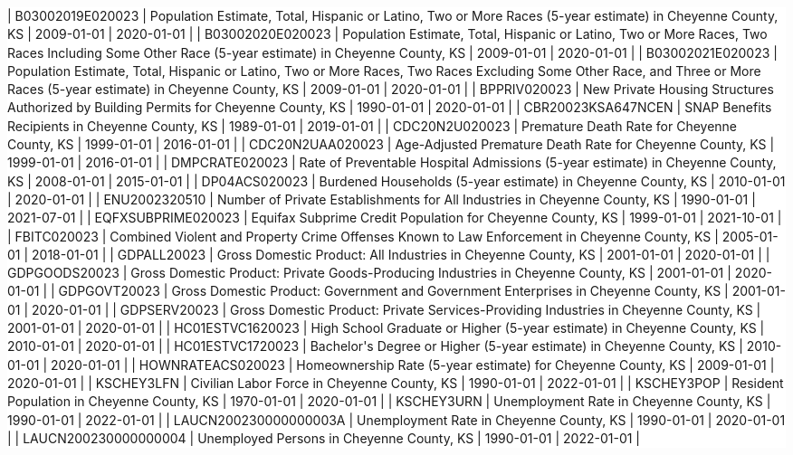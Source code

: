 | B03002019E020023          | Population Estimate, Total, Hispanic or Latino, Two or More Races (5-year estimate) in Cheyenne County, KS                                                                   | 2009-01-01          | 2020-01-01        |
| B03002020E020023          | Population Estimate, Total, Hispanic or Latino, Two or More Races, Two Races Including Some Other Race (5-year estimate) in Cheyenne County, KS                              | 2009-01-01          | 2020-01-01        |
| B03002021E020023          | Population Estimate, Total, Hispanic or Latino, Two or More Races, Two Races Excluding Some Other Race, and Three or More Races (5-year estimate) in Cheyenne County, KS     | 2009-01-01          | 2020-01-01        |
| BPPRIV020023              | New Private Housing Structures Authorized by Building Permits for Cheyenne County, KS                                                                                        | 1990-01-01          | 2020-01-01        |
| CBR20023KSA647NCEN        | SNAP Benefits Recipients in Cheyenne County, KS                                                                                                                              | 1989-01-01          | 2019-01-01        |
| CDC20N2U020023            | Premature Death Rate for Cheyenne County, KS                                                                                                                                 | 1999-01-01          | 2016-01-01        |
| CDC20N2UAA020023          | Age-Adjusted Premature Death Rate for Cheyenne County, KS                                                                                                                    | 1999-01-01          | 2016-01-01        |
| DMPCRATE020023            | Rate of Preventable Hospital Admissions (5-year estimate) in Cheyenne County, KS                                                                                             | 2008-01-01          | 2015-01-01        |
| DP04ACS020023             | Burdened Households (5-year estimate) in Cheyenne County, KS                                                                                                                 | 2010-01-01          | 2020-01-01        |
| ENU2002320510             | Number of Private Establishments for All Industries in Cheyenne County, KS                                                                                                   | 1990-01-01          | 2021-07-01        |
| EQFXSUBPRIME020023        | Equifax Subprime Credit Population for Cheyenne County, KS                                                                                                                   | 1999-01-01          | 2021-10-01        |
| FBITC020023               | Combined Violent and Property Crime Offenses Known to Law Enforcement in Cheyenne County, KS                                                                                 | 2005-01-01          | 2018-01-01        |
| GDPALL20023               | Gross Domestic Product: All Industries in Cheyenne County, KS                                                                                                                | 2001-01-01          | 2020-01-01        |
| GDPGOODS20023             | Gross Domestic Product: Private Goods-Producing Industries in Cheyenne County, KS                                                                                            | 2001-01-01          | 2020-01-01        |
| GDPGOVT20023              | Gross Domestic Product: Government and Government Enterprises in Cheyenne County, KS                                                                                         | 2001-01-01          | 2020-01-01        |
| GDPSERV20023              | Gross Domestic Product: Private Services-Providing Industries in Cheyenne County, KS                                                                                         | 2001-01-01          | 2020-01-01        |
| HC01ESTVC1620023          | High School Graduate or Higher (5-year estimate) in Cheyenne County, KS                                                                                                      | 2010-01-01          | 2020-01-01        |
| HC01ESTVC1720023          | Bachelor's Degree or Higher (5-year estimate) in Cheyenne County, KS                                                                                                         | 2010-01-01          | 2020-01-01        |
| HOWNRATEACS020023         | Homeownership Rate (5-year estimate) for Cheyenne County, KS                                                                                                                 | 2009-01-01          | 2020-01-01        |
| KSCHEY3LFN                | Civilian Labor Force in Cheyenne County, KS                                                                                                                                  | 1990-01-01          | 2022-01-01        |
| KSCHEY3POP                | Resident Population in Cheyenne County, KS                                                                                                                                   | 1970-01-01          | 2020-01-01        |
| KSCHEY3URN                | Unemployment Rate in Cheyenne County, KS                                                                                                                                     | 1990-01-01          | 2022-01-01        |
| LAUCN200230000000003A     | Unemployment Rate in Cheyenne County, KS                                                                                                                                     | 1990-01-01          | 2020-01-01        |
| LAUCN200230000000004      | Unemployed Persons in Cheyenne County, KS                                                                                                                                    | 1990-01-01          | 2022-01-01        |
